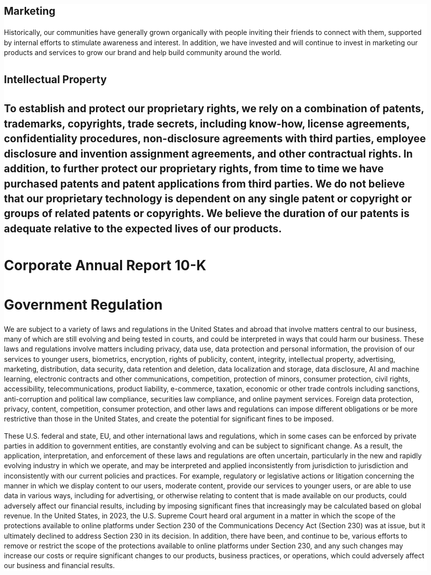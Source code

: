 ## Marketing

Historically, our communities have generally grown organically with people inviting their friends to connect with them, supported by internal efforts to
stimulate awareness and interest. In addition, we have invested and will continue to invest in marketing our products and services to grow our brand and help
build community around the world.

## Intellectual Property

To establish and protect our proprietary rights, we rely on a combination of patents, trademarks, copyrights, trade secrets, including know-how, license
agreements, confidentiality procedures, non-disclosure agreements with third parties, employee disclosure and invention assignment agreements, and other
contractual rights. In addition, to further protect our proprietary rights, from time to time we have purchased patents and patent applications from third parties.
We do not believe that our proprietary technology is dependent on any single patent or copyright or groups of related patents or copyrights. We believe the
duration of our patents is adequate relative to the expected lives of our products.
---
# Corporate Annual Report 10-K

# Government Regulation

We are subject to a variety of laws and regulations in the United States and abroad that involve matters central to our business, many of which are still evolving and being tested in courts, and could be interpreted in ways that could harm our business. These laws and regulations involve matters including privacy, data use, data protection and personal information, the provision of our services to younger users, biometrics, encryption, rights of publicity, content, integrity, intellectual property, advertising, marketing, distribution, data security, data retention and deletion, data localization and storage, data disclosure, AI and machine learning, electronic contracts and other communications, competition, protection of minors, consumer protection, civil rights, accessibility, telecommunications, product liability, e-commerce, taxation, economic or other trade controls including sanctions, anti-corruption and political law compliance, securities law compliance, and online payment services. Foreign data protection, privacy, content, competition, consumer protection, and other laws and regulations can impose different obligations or be more restrictive than those in the United States, and create the potential for significant fines to be imposed.

These U.S. federal and state, EU, and other international laws and regulations, which in some cases can be enforced by private parties in addition to government entities, are constantly evolving and can be subject to significant change. As a result, the application, interpretation, and enforcement of these laws and regulations are often uncertain, particularly in the new and rapidly evolving industry in which we operate, and may be interpreted and applied inconsistently from jurisdiction to jurisdiction and inconsistently with our current policies and practices. For example, regulatory or legislative actions or litigation concerning the manner in which we display content to our users, moderate content, provide our services to younger users, or are able to use data in various ways, including for advertising, or otherwise relating to content that is made available on our products, could adversely affect our financial results, including by imposing significant fines that increasingly may be calculated based on global revenue. In the United States, in 2023, the U.S. Supreme Court heard oral argument in a matter in which the scope of the protections available to online platforms under Section 230 of the Communications Decency Act (Section 230) was at issue, but it ultimately declined to address Section 230 in its decision. In addition, there have been, and continue to be, various efforts to remove or restrict the scope of the protections available to online platforms under Section 230, and any such changes may increase our costs or require significant changes to our products, business practices, or operations, which could adversely affect our business and financial results.

